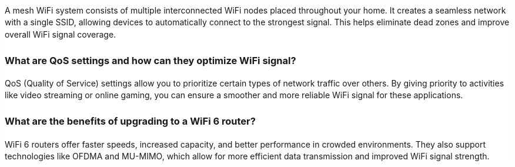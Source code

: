 A mesh WiFi system consists of multiple interconnected WiFi nodes placed throughout your home. It creates a seamless network with a single SSID, allowing devices to automatically connect to the strongest signal. This helps eliminate dead zones and improve overall WiFi signal coverage.

### What are QoS settings and how can they optimize WiFi signal?

QoS (Quality of Service) settings allow you to prioritize certain types of network traffic over others. By giving priority to activities like video streaming or online gaming, you can ensure a smoother and more reliable WiFi signal for these applications.

### What are the benefits of upgrading to a WiFi 6 router?

WiFi 6 routers offer faster speeds, increased capacity, and better performance in crowded environments. They also support technologies like OFDMA and MU-MIMO, which allow for more efficient data transmission and improved WiFi signal strength.
